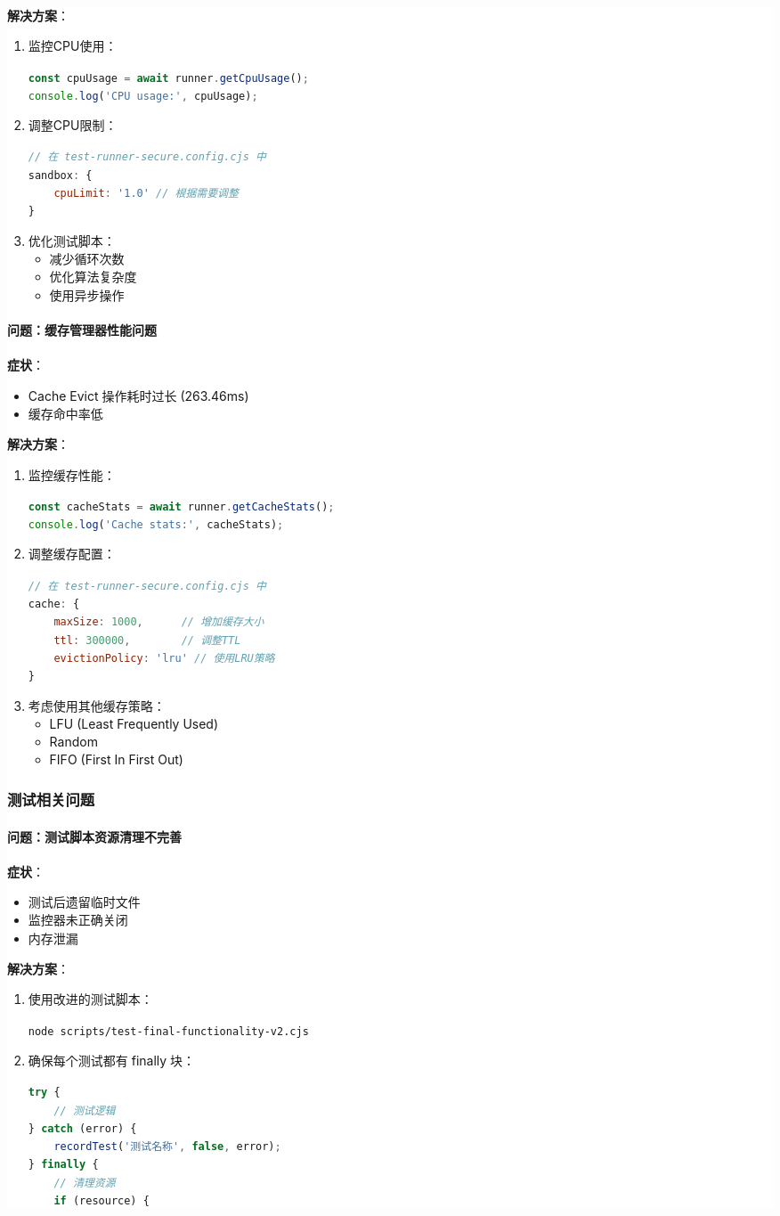 **解决方案**：
1. 监控CPU使用：
   ```javascript
   const cpuUsage = await runner.getCpuUsage();
   console.log('CPU usage:', cpuUsage);
   ```
2. 调整CPU限制：
   ```javascript
   // 在 test-runner-secure.config.cjs 中
   sandbox: {
       cpuLimit: '1.0' // 根据需要调整
   }
   ```
3. 优化测试脚本：
   - 减少循环次数
   - 优化算法复杂度
   - 使用异步操作

#### 问题：缓存管理器性能问题

**症状**：
- Cache Evict 操作耗时过长 (263.46ms)
- 缓存命中率低

**解决方案**：
1. 监控缓存性能：
   ```javascript
   const cacheStats = await runner.getCacheStats();
   console.log('Cache stats:', cacheStats);
   ```
2. 调整缓存配置：
   ```javascript
   // 在 test-runner-secure.config.cjs 中
   cache: {
       maxSize: 1000,      // 增加缓存大小
       ttl: 300000,        // 调整TTL
       evictionPolicy: 'lru' // 使用LRU策略
   }
   ```
3. 考虑使用其他缓存策略：
   - LFU (Least Frequently Used)
   - Random
   - FIFO (First In First Out)

### 测试相关问题

#### 问题：测试脚本资源清理不完善

**症状**：
- 测试后遗留临时文件
- 监控器未正确关闭
- 内存泄漏

**解决方案**：
1. 使用改进的测试脚本：
   ```bash
   node scripts/test-final-functionality-v2.cjs
   ```
2. 确保每个测试都有 finally 块：
   ```javascript
   try {
       // 测试逻辑
   } catch (error) {
       recordTest('测试名称', false, error);
   } finally {
       // 清理资源
       if (resource) {
   ```